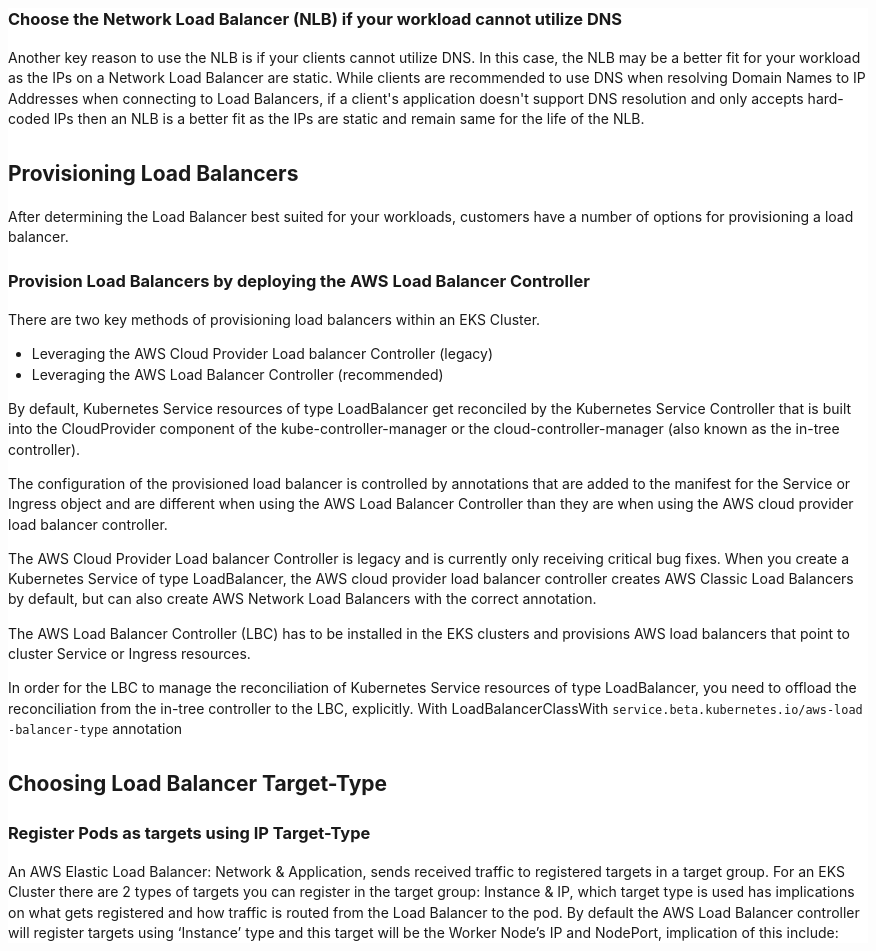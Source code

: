 
### Choose the Network Load Balancer (NLB) if your workload cannot utilize DNS

Another key reason to use the NLB is if your clients cannot utilize DNS. In this case, the NLB may be a better fit for your workload as the IPs on a Network Load Balancer are static. While clients are recommended to use DNS when resolving Domain Names to IP Addresses when connecting to Load Balancers, if a client's application doesn't support DNS resolution and only accepts hard-coded IPs then an NLB is a better fit as the IPs are static and remain same for the life of the NLB.


## Provisioning Load Balancers

After determining the Load Balancer best suited for your workloads, customers have a 
number of options for provisioning a load balancer.

### Provision Load Balancers by deploying the AWS Load Balancer Controller

There are two key methods of provisioning load balancers within an EKS Cluster. 

* Leveraging the AWS Cloud Provider Load balancer Controller (legacy)
* Leveraging the AWS Load Balancer Controller (recommended)

By default, Kubernetes Service resources of type LoadBalancer get reconciled by the Kubernetes Service Controller that is built into the CloudProvider component of the kube-controller-manager or the cloud-controller-manager (also known as the in-tree controller).


The configuration of the provisioned load balancer is controlled by annotations that are added to the manifest for the Service or Ingress object and are different when using the AWS Load Balancer Controller than they are when using the AWS cloud provider load balancer controller. 

The AWS Cloud Provider Load balancer Controller is legacy and is currently only receiving critical bug fixes. When you create a Kubernetes Service of type LoadBalancer, the AWS cloud provider load balancer controller creates AWS Classic Load Balancers by default, but can also create AWS Network Load Balancers with the correct annotation. 

The AWS Load Balancer Controller (LBC) has to be installed in the EKS clusters and provisions AWS load balancers that point to cluster Service or Ingress resources. 

In order for the LBC to manage the reconciliation of Kubernetes Service resources of type LoadBalancer, you need to offload the reconciliation from the in-tree controller to the LBC, explicitly.
With LoadBalancerClassWith `service.beta.kubernetes.io/aws-load-balancer-type` annotation

## Choosing Load Balancer Target-Type

### Register Pods as targets using IP Target-Type

An AWS Elastic Load Balancer: Network & Application, sends received traffic to registered targets in a target group. For an EKS Cluster there are 2 types of targets you can register in the target group: Instance & IP, which target type is used has implications on what gets registered and how traffic is routed from the Load Balancer to the pod. 
By default the AWS Load Balancer controller will register targets using ‘Instance’ type and this target will be the Worker Node’s IP and NodePort, implication of this include:
